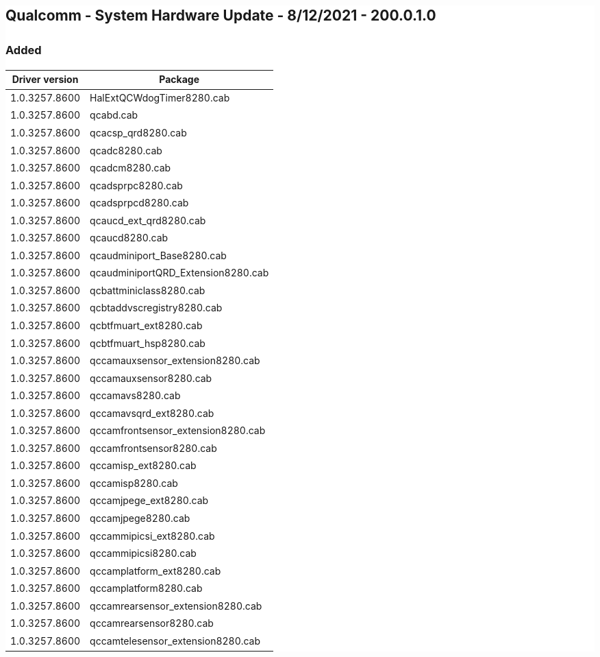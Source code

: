 
## Qualcomm - System Hardware Update - 8/12/2021 - 200.0.1.0

### Added

| Driver version | Package |
|----------------|---------|
| 1.0.3257.8600 | HalExtQCWdogTimer8280.cab |
| 1.0.3257.8600 | qcabd.cab |
| 1.0.3257.8600 | qcacsp_qrd8280.cab |
| 1.0.3257.8600 | qcadc8280.cab |
| 1.0.3257.8600 | qcadcm8280.cab |
| 1.0.3257.8600 | qcadsprpc8280.cab |
| 1.0.3257.8600 | qcadsprpcd8280.cab |
| 1.0.3257.8600 | qcaucd_ext_qrd8280.cab |
| 1.0.3257.8600 | qcaucd8280.cab |
| 1.0.3257.8600 | qcaudminiport_Base8280.cab |
| 1.0.3257.8600 | qcaudminiportQRD_Extension8280.cab |
| 1.0.3257.8600 | qcbattminiclass8280.cab |
| 1.0.3257.8600 | qcbtaddvscregistry8280.cab |
| 1.0.3257.8600 | qcbtfmuart_ext8280.cab |
| 1.0.3257.8600 | qcbtfmuart_hsp8280.cab |
| 1.0.3257.8600 | qccamauxsensor_extension8280.cab |
| 1.0.3257.8600 | qccamauxsensor8280.cab |
| 1.0.3257.8600 | qccamavs8280.cab |
| 1.0.3257.8600 | qccamavsqrd_ext8280.cab |
| 1.0.3257.8600 | qccamfrontsensor_extension8280.cab |
| 1.0.3257.8600 | qccamfrontsensor8280.cab |
| 1.0.3257.8600 | qccamisp_ext8280.cab |
| 1.0.3257.8600 | qccamisp8280.cab |
| 1.0.3257.8600 | qccamjpege_ext8280.cab |
| 1.0.3257.8600 | qccamjpege8280.cab |
| 1.0.3257.8600 | qccammipicsi_ext8280.cab |
| 1.0.3257.8600 | qccammipicsi8280.cab |
| 1.0.3257.8600 | qccamplatform_ext8280.cab |
| 1.0.3257.8600 | qccamplatform8280.cab |
| 1.0.3257.8600 | qccamrearsensor_extension8280.cab |
| 1.0.3257.8600 | qccamrearsensor8280.cab |
| 1.0.3257.8600 | qccamtelesensor_extension8280.cab |